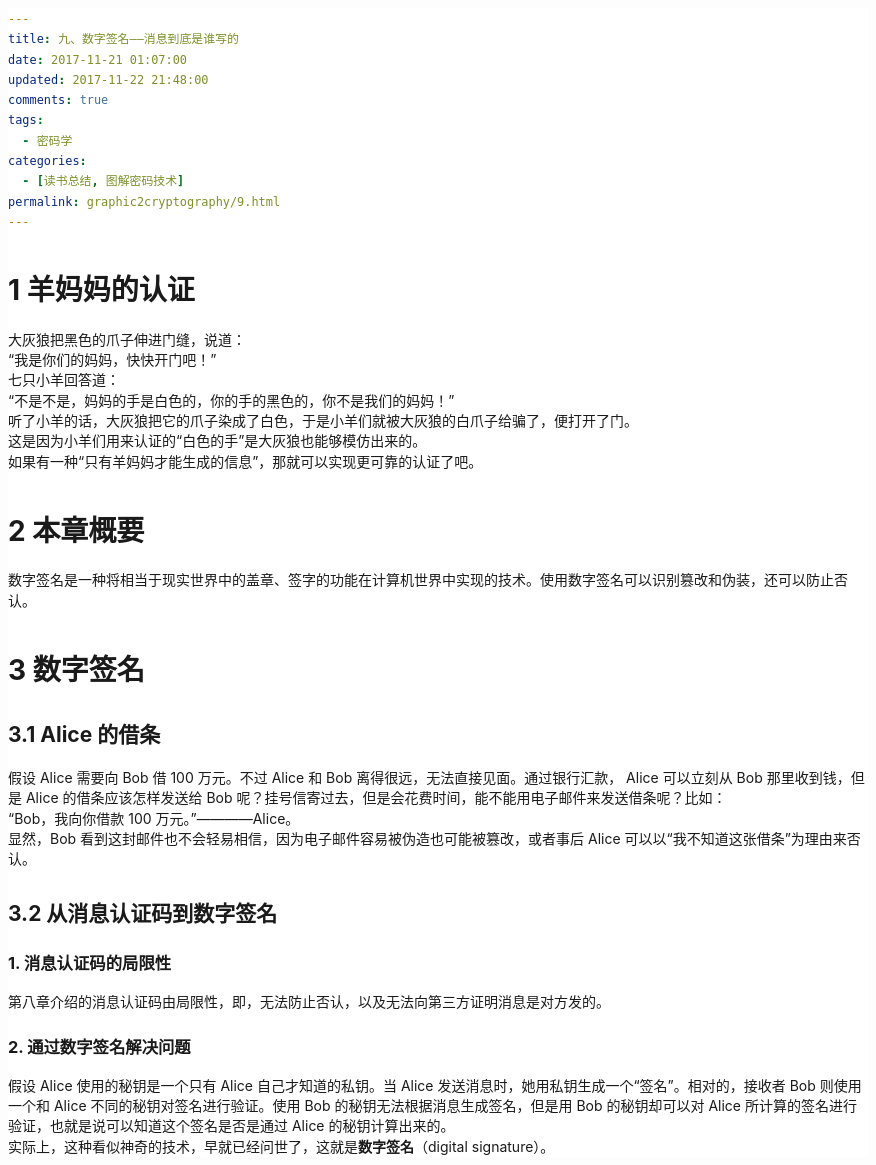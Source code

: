 ```yaml
---
title: 九、数字签名——消息到底是谁写的
date: 2017-11-21 01:07:00
updated: 2017-11-22 21:48:00
comments: true
tags:
  - 密码学
categories: 
  - [读书总结, 图解密码技术]
permalink: graphic2cryptography/9.html    
---
```


# 1 羊妈妈的认证

大灰狼把黑色的爪子伸进门缝，说道：  
“我是你们的妈妈，快快开门吧！”  
七只小羊回答道：  
“不是不是，妈妈的手是白色的，你的手的黑色的，你不是我们的妈妈！”  
听了小羊的话，大灰狼把它的爪子染成了白色，于是小羊们就被大灰狼的白爪子给骗了，便打开了门。  
这是因为小羊们用来认证的“白色的手”是大灰狼也能够模仿出来的。  
如果有一种“只有羊妈妈才能生成的信息”，那就可以实现更可靠的认证了吧。

# 2 本章概要

数字签名是一种将相当于现实世界中的盖章、签字的功能在计算机世界中实现的技术。使用数字签名可以识别篡改和伪装，还可以防止否认。

# 3 数字签名

## 3.1 Alice 的借条

假设 Alice 需要向 Bob 借 100 万元。不过 Alice 和 Bob 离得很远，无法直接见面。通过银行汇款， Alice 可以立刻从 Bob 那里收到钱，但是 Alice 的借条应该怎样发送给 Bob 呢？挂号信寄过去，但是会花费时间，能不能用电子邮件来发送借条呢？比如：  
“Bob，我向你借款 100 万元。”————Alice。  
显然，Bob 看到这封邮件也不会轻易相信，因为电子邮件容易被伪造也可能被篡改，或者事后 Alice 可以以“我不知道这张借条”为理由来否认。

## 3.2 从消息认证码到数字签名

### 1. 消息认证码的局限性
第八章介绍的消息认证码由局限性，即，无法防止否认，以及无法向第三方证明消息是对方发的。

### 2. 通过数字签名解决问题
假设 Alice 使用的秘钥是一个只有 Alice 自己才知道的私钥。当 Alice 发送消息时，她用私钥生成一个“签名”。相对的，接收者 Bob 则使用一个和 Alice 不同的秘钥对签名进行验证。使用 Bob 的秘钥无法根据消息生成签名，但是用 Bob 的秘钥却可以对 Alice 所计算的签名进行验证，也就是说可以知道这个签名是否是通过 Alice 的秘钥计算出来的。  
实际上，这种看似神奇的技术，早就已经问世了，这就是**数字签名**（digital signature）。


[1]: http://leran2deeplearnjavawebtech.oss-cn-beijing.aliyuncs.com/learn/graphic2cryptography/9_1.png
[2]: http://leran2deeplearnjavawebtech.oss-cn-beijing.aliyuncs.com/learn/graphic2cryptography/9_2.png
[3]: http://leran2deeplearnjavawebtech.oss-cn-beijing.aliyuncs.com/learn/graphic2cryptography/9_3.png
[4]: http://leran2deeplearnjavawebtech.oss-cn-beijing.aliyuncs.com/learn/graphic2cryptography/9_4.png
[5]: http://leran2deeplearnjavawebtech.oss-cn-beijing.aliyuncs.com/learn/graphic2cryptography/9_5.png